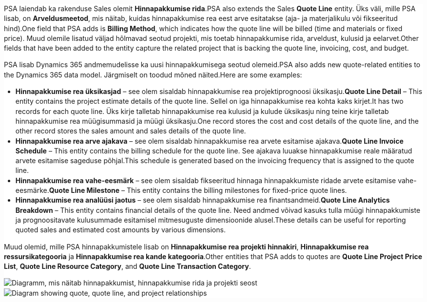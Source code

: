 <span data-ttu-id="cb9ac-121">PSA laiendab ka rakenduse Sales olemit **Hinnapakkumise rida**.</span><span class="sxs-lookup"><span data-stu-id="cb9ac-121">PSA also extends the Sales **Quote Line** entity.</span></span> <span data-ttu-id="cb9ac-122">Üks väli, mille PSA lisab, on **Arveldusmeetod**, mis näitab, kuidas hinnapakkumise rea eest arve esitatakse (aja- ja materjalikulu või fikseeritud hind).</span><span class="sxs-lookup"><span data-stu-id="cb9ac-122">One field that PSA adds is **Billing Method**, which indicates how the quote line will be billed (time and materials or fixed price).</span></span> <span data-ttu-id="cb9ac-123">Muud olemile lisatud väljad hõlmavad seotud projekti, mis toetab hinnapakkumise rida, arveldust, kulusid ja eelarvet.</span><span class="sxs-lookup"><span data-stu-id="cb9ac-123">Other fields that have been added to the entity capture the related project that is backing the quote line, invoicing, cost, and budget.</span></span>

<span data-ttu-id="cb9ac-124">PSA lisab Dynamics 365 andmemudelisse ka uusi hinnapakkumisega seotud olemeid.</span><span class="sxs-lookup"><span data-stu-id="cb9ac-124">PSA also adds new quote-related entities to the Dynamics 365 data model.</span></span> <span data-ttu-id="cb9ac-125">Järgmiselt on toodud mõned näited.</span><span class="sxs-lookup"><span data-stu-id="cb9ac-125">Here are some examples:</span></span>

- <span data-ttu-id="cb9ac-126">**Hinnapakkumise rea üksikasjad** – see olem sisaldab hinnapakkumise rea projektiprognoosi üksikasju.</span><span class="sxs-lookup"><span data-stu-id="cb9ac-126">**Quote Line Detail** – This entity contains the project estimate details of the quote line.</span></span> <span data-ttu-id="cb9ac-127">Sellel on iga hinnapakkumise rea kohta kaks kirjet.</span><span class="sxs-lookup"><span data-stu-id="cb9ac-127">It has two records for each quote line.</span></span> <span data-ttu-id="cb9ac-128">Üks kirje talletab hinnapakkumise rea kulusid ja kulude üksikasju ning teine kirje talletab hinnapakkumise rea müügisummasid ja müügi üksikasju.</span><span class="sxs-lookup"><span data-stu-id="cb9ac-128">One record stores the cost and cost details of the quote line, and the other record stores the sales amount and sales details of the quote line.</span></span>
- <span data-ttu-id="cb9ac-129">**Hinnapakkumise rea arve ajakava** – see olem sisaldab hinnapakkumise rea arvete esitamise ajakava.</span><span class="sxs-lookup"><span data-stu-id="cb9ac-129">**Quote Line Invoice Schedule** – This entity contains the billing schedule for the quote line.</span></span> <span data-ttu-id="cb9ac-130">See ajakava luuakse hinnapakkumise reale määratud arvete esitamise sageduse põhjal.</span><span class="sxs-lookup"><span data-stu-id="cb9ac-130">This schedule is generated based on the invoicing frequency that is assigned to the quote line.</span></span>
- <span data-ttu-id="cb9ac-131">**Hinnapakkumise rea vahe-eesmärk** – see olem sisaldab fikseeritud hinnaga hinnapakkumiste ridade arvete esitamise vahe-eesmärke.</span><span class="sxs-lookup"><span data-stu-id="cb9ac-131">**Quote Line Milestone** – This entity contains the billing milestones for fixed-price quote lines.</span></span>
- <span data-ttu-id="cb9ac-132">**Hinnapakkumise rea analüüsi jaotus** – see olem sisaldab hinnapakkumise rea finantsandmeid.</span><span class="sxs-lookup"><span data-stu-id="cb9ac-132">**Quote Line Analytics Breakdown** – This entity contains financial details of the quote line.</span></span> <span data-ttu-id="cb9ac-133">Need andmed võivad kasuks tulla müügi hinnapakkumiste ja prognoositavate kulusummade esitamisel mitmesuguste dimensioonide alusel.</span><span class="sxs-lookup"><span data-stu-id="cb9ac-133">These details can be useful for reporting quoted sales and estimated cost amounts by various dimensions.</span></span>

<span data-ttu-id="cb9ac-134">Muud olemid, mille PSA hinnapakkumistele lisab on **Hinnapakkumise rea projekti hinnakiri**, **Hinnapakkumise rea ressursikategooria** ja **Hinnapakkumise rea kande kategooria**.</span><span class="sxs-lookup"><span data-stu-id="cb9ac-134">Other entities that PSA adds to quotes are **Quote Line Project Price List**, **Quote Line Resource Category**, and **Quote Line Transaction Category**.</span></span>

<span data-ttu-id="cb9ac-135">![Diagramm, mis näitab hinnapakkumist, hinnapakkumise rida ja projekti seost](media/PS-Reporting-image2.png "Diagramm, mis näitab hinnapakkumist, hinnapakkumise rida ja projekti seost")</span><span class="sxs-lookup"><span data-stu-id="cb9ac-135">![Diagram showing quote, quote line, and project relationships](media/PS-Reporting-image2.png "Diagram showing quote, quote line, and project relationships")</span></span>
